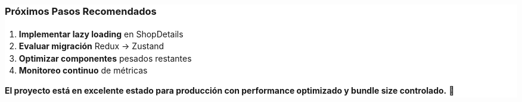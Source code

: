 ### Próximos Pasos Recomendados

1. **Implementar lazy loading** en ShopDetails
2. **Evaluar migración** Redux → Zustand
3. **Optimizar componentes** pesados restantes
4. **Monitoreo continuo** de métricas

**El proyecto está en excelente estado para producción con performance optimizado y bundle size controlado.** 🚀
